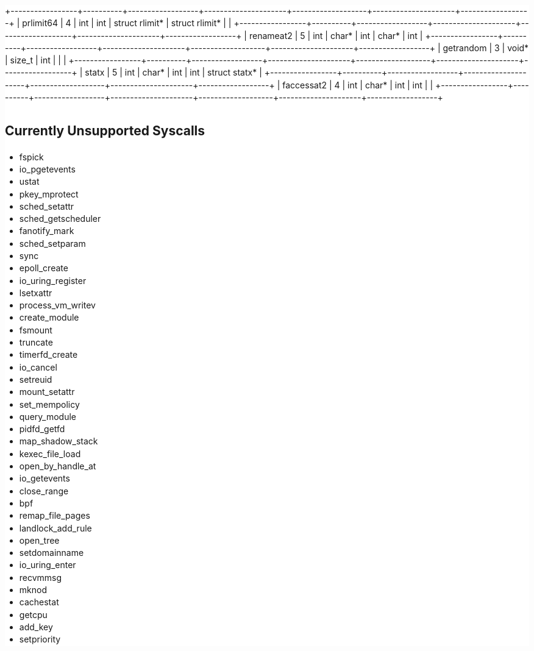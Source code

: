 +-----------------+----------+------------------+---------------------+-------------------+---------------------+------------------+
| prlimit64       |        4 | int              | int                 | struct rlimit\*    | struct rlimit\*      |                  |
+-----------------+----------+------------------+---------------------+-------------------+---------------------+------------------+
| renameat2       |        5 | int              | char\*               | int               | char\*               | int              |
+-----------------+----------+------------------+---------------------+-------------------+---------------------+------------------+
| getrandom       |        3 | void\*            | size\_t              | int               |                     |                  |
+-----------------+----------+------------------+---------------------+-------------------+---------------------+------------------+
| statx           |        5 | int              | char\*               | int               | int                 | struct statx\*    |
+-----------------+----------+------------------+---------------------+-------------------+---------------------+------------------+
| faccessat2      |        4 | int              | char\*               | int               | int                 |                  |
+-----------------+----------+------------------+---------------------+-------------------+---------------------+------------------+

## Currently Unsupported Syscalls

* fspick
* io\_pgetevents
* ustat
* pkey\_mprotect
* sched\_setattr
* sched\_getscheduler
* fanotify\_mark
* sched\_setparam
* sync
* epoll\_create
* io\_uring\_register
* lsetxattr
* process\_vm\_writev
* create\_module
* fsmount
* truncate
* timerfd\_create
* io\_cancel
* setreuid
* mount\_setattr
* set\_mempolicy
* query\_module
* pidfd\_getfd
* map\_shadow\_stack
* kexec\_file\_load
* open\_by\_handle\_at
* io\_getevents
* close\_range
* bpf
* remap\_file\_pages
* landlock\_add\_rule
* open\_tree
* setdomainname
* io\_uring\_enter
* recvmmsg
* mknod
* cachestat
* getcpu
* add\_key
* setpriority